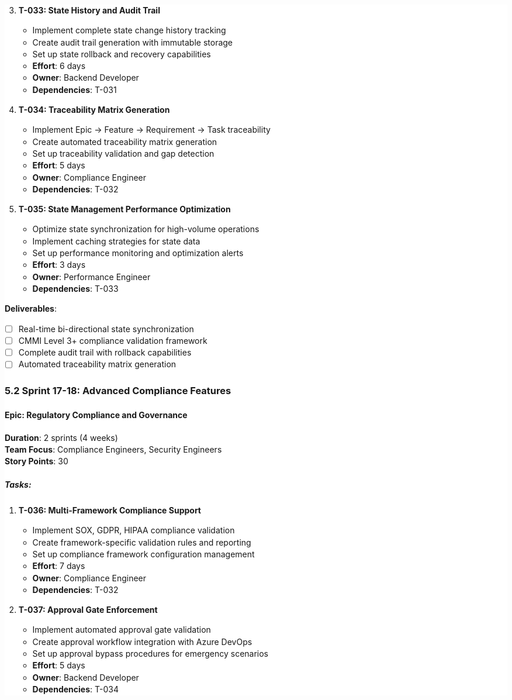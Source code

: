 3. **T-033: State History and Audit Trail**
   - Implement complete state change history tracking
   - Create audit trail generation with immutable storage
   - Set up state rollback and recovery capabilities
   - **Effort**: 6 days
   - **Owner**: Backend Developer
   - **Dependencies**: T-031

4. **T-034: Traceability Matrix Generation**
   - Implement Epic → Feature → Requirement → Task traceability
   - Create automated traceability matrix generation
   - Set up traceability validation and gap detection
   - **Effort**: 5 days
   - **Owner**: Compliance Engineer
   - **Dependencies**: T-032

5. **T-035: State Management Performance Optimization**
   - Optimize state synchronization for high-volume operations
   - Implement caching strategies for state data
   - Set up performance monitoring and optimization alerts
   - **Effort**: 3 days
   - **Owner**: Performance Engineer
   - **Dependencies**: T-033

**Deliverables**:
- [ ] Real-time bi-directional state synchronization
- [ ] CMMI Level 3+ compliance validation framework
- [ ] Complete audit trail with rollback capabilities
- [ ] Automated traceability matrix generation

### 5.2 Sprint 17-18: Advanced Compliance Features

#### Epic: Regulatory Compliance and Governance
**Duration**: 2 sprints (4 weeks)  
**Team Focus**: Compliance Engineers, Security Engineers  
**Story Points**: 30

##### Tasks:
1. **T-036: Multi-Framework Compliance Support**
   - Implement SOX, GDPR, HIPAA compliance validation
   - Create framework-specific validation rules and reporting
   - Set up compliance framework configuration management
   - **Effort**: 7 days
   - **Owner**: Compliance Engineer
   - **Dependencies**: T-032

2. **T-037: Approval Gate Enforcement**
   - Implement automated approval gate validation
   - Create approval workflow integration with Azure DevOps
   - Set up approval bypass procedures for emergency scenarios
   - **Effort**: 5 days
   - **Owner**: Backend Developer
   - **Dependencies**: T-034
